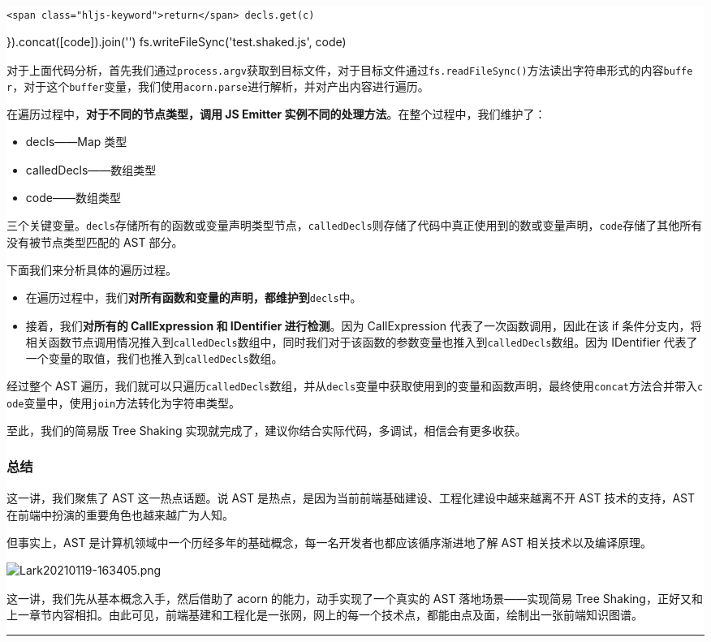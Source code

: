     <span class="hljs-keyword">return</span> decls.get(c)
}).concat([code]).join(<span class="hljs-string">''</span>)
fs.writeFileSync(<span class="hljs-string">'test.shaked.js'</span>, code)
</code></pre>
<p data-nodeid="27499">对于上面代码分析，首先我们通过<code data-backticks="1" data-nodeid="27637">process.argv</code>获取到目标文件，对于目标文件通过<code data-backticks="1" data-nodeid="27639">fs.readFileSync()</code>方法读出字符串形式的内容<code data-backticks="1" data-nodeid="27641">buffer</code>，对于这个<code data-backticks="1" data-nodeid="27643">buffer</code>变量，我们使用<code data-backticks="1" data-nodeid="27645">acorn.parse</code>进行解析，并对产出内容进行遍历。</p>
<p data-nodeid="27500">在遍历过程中，<strong data-nodeid="27652">对于不同的节点类型，调用 JS Emitter 实例不同的处理方法</strong>。在整个过程中，我们维护了：</p>
<ul data-nodeid="27501">
<li data-nodeid="27502">
<p data-nodeid="27503">decls——Map 类型</p>
</li>
<li data-nodeid="27504">
<p data-nodeid="27505">calledDecls——数组类型</p>
</li>
<li data-nodeid="27506">
<p data-nodeid="27507">code——数组类型</p>
</li>
</ul>
<p data-nodeid="27508">三个关键变量。<code data-backticks="1" data-nodeid="27657">decls</code>存储所有的函数或变量声明类型节点，<code data-backticks="1" data-nodeid="27659">calledDecls</code>则存储了代码中真正使用到的数或变量声明，<code data-backticks="1" data-nodeid="27661">code</code>存储了其他所有没有被节点类型匹配的 AST 部分。</p>
<p data-nodeid="27509">下面我们来分析具体的遍历过程。</p>
<ul data-nodeid="27510">
<li data-nodeid="27511">
<p data-nodeid="27512">在遍历过程中，我们<strong data-nodeid="27670">对所有函数和变量的声明，都维护到</strong><code data-backticks="1" data-nodeid="27668">decls</code>中。</p>
</li>
<li data-nodeid="27513">
<p data-nodeid="27514">接着，我们<strong data-nodeid="27682">对所有的 CallExpression 和 IDentifier 进行检测</strong>。因为 CallExpression 代表了一次函数调用，因此在该 if 条件分支内，将相关函数节点调用情况推入到<code data-backticks="1" data-nodeid="27676">calledDecls</code>数组中，同时我们对于该函数的参数变量也推入到<code data-backticks="1" data-nodeid="27678">calledDecls</code>数组。因为 IDentifier 代表了一个变量的取值，我们也推入到<code data-backticks="1" data-nodeid="27680">calledDecls</code>数组。</p>
</li>
</ul>
<p data-nodeid="27515">经过整个 AST 遍历，我们就可以只遍历<code data-backticks="1" data-nodeid="27684">calledDecls</code>数组，并从<code data-backticks="1" data-nodeid="27686">decls</code>变量中获取使用到的变量和函数声明，最终使用<code data-backticks="1" data-nodeid="27688">concat</code>方法合并带入<code data-backticks="1" data-nodeid="27690">code</code>变量中，使用<code data-backticks="1" data-nodeid="27692">join</code>方法转化为字符串类型。</p>
<p data-nodeid="27516">至此，我们的简易版 Tree Shaking 实现就完成了，建议你结合实际代码，多调试，相信会有更多收获。</p>
<h3 data-nodeid="27517">总结</h3>
<p data-nodeid="27518">这一讲，我们聚焦了 AST 这一热点话题。说 AST 是热点，是因为当前前端基础建设、工程化建设中越来越离不开 AST 技术的支持，AST 在前端中扮演的重要角色也越来越广为人知。</p>
<p data-nodeid="27519">但事实上，AST 是计算机领域中一个历经多年的基础概念，每一名开发者也都应该循序渐进地了解 AST 相关技术以及编译原理。</p>
<p data-nodeid="33332" class="te-preview-highlight"><img src="https://s0.lgstatic.com/i/image/M00/8F/0F/CgqCHmAGmfaAD2geAAY6xJPW71s609.png" alt="Lark20210119-163405.png" data-nodeid="33335"></p>

<p data-nodeid="27521">这一讲，我们先从基本概念入手，然后借助了 acorn 的能力，动手实现了一个真实的 AST 落地场景——实现简易 Tree Shaking，正好又和上一章节内容相扣。由此可见，前端基建和工程化是一张网，网上的每一个技术点，都能由点及面，绘制出一张前端知识图谱。</p>

---